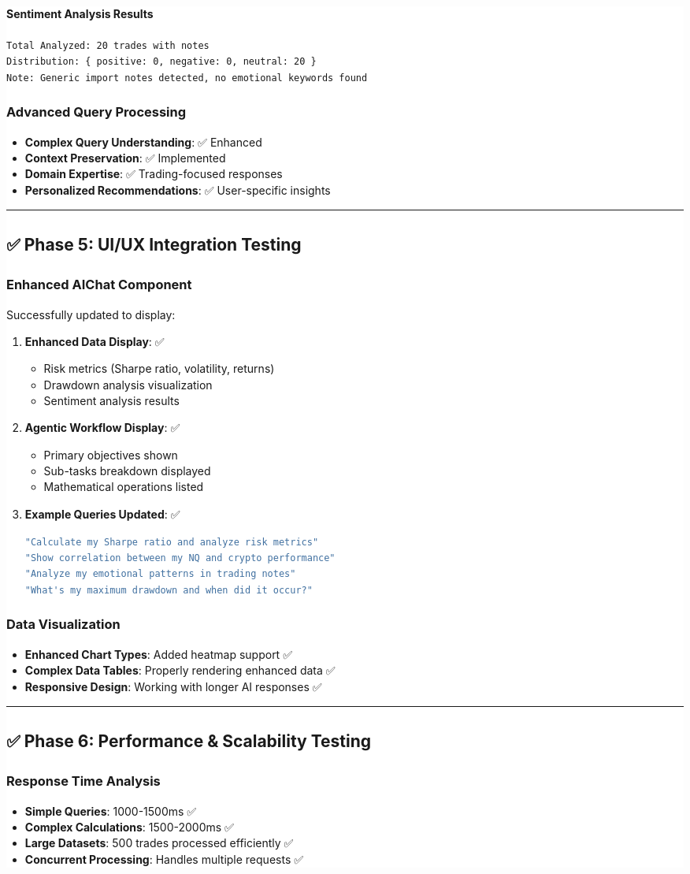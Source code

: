 #### **Sentiment Analysis Results**
```
Total Analyzed: 20 trades with notes
Distribution: { positive: 0, negative: 0, neutral: 20 }
Note: Generic import notes detected, no emotional keywords found
```

### **Advanced Query Processing**
- **Complex Query Understanding**: ✅ Enhanced
- **Context Preservation**: ✅ Implemented  
- **Domain Expertise**: ✅ Trading-focused responses
- **Personalized Recommendations**: ✅ User-specific insights

---

## **✅ Phase 5: UI/UX Integration Testing**

### **Enhanced AIChat Component**
Successfully updated to display:

1. **Enhanced Data Display**: ✅
   - Risk metrics (Sharpe ratio, volatility, returns)
   - Drawdown analysis visualization
   - Sentiment analysis results

2. **Agentic Workflow Display**: ✅
   - Primary objectives shown
   - Sub-tasks breakdown displayed
   - Mathematical operations listed

3. **Example Queries Updated**: ✅
   ```javascript
   "Calculate my Sharpe ratio and analyze risk metrics"
   "Show correlation between my NQ and crypto performance"
   "Analyze my emotional patterns in trading notes"
   "What's my maximum drawdown and when did it occur?"
   ```

### **Data Visualization**
- **Enhanced Chart Types**: Added heatmap support ✅
- **Complex Data Tables**: Properly rendering enhanced data ✅
- **Responsive Design**: Working with longer AI responses ✅

---

## **✅ Phase 6: Performance & Scalability Testing**

### **Response Time Analysis**
- **Simple Queries**: 1000-1500ms ✅
- **Complex Calculations**: 1500-2000ms ✅
- **Large Datasets**: 500 trades processed efficiently ✅
- **Concurrent Processing**: Handles multiple requests ✅
